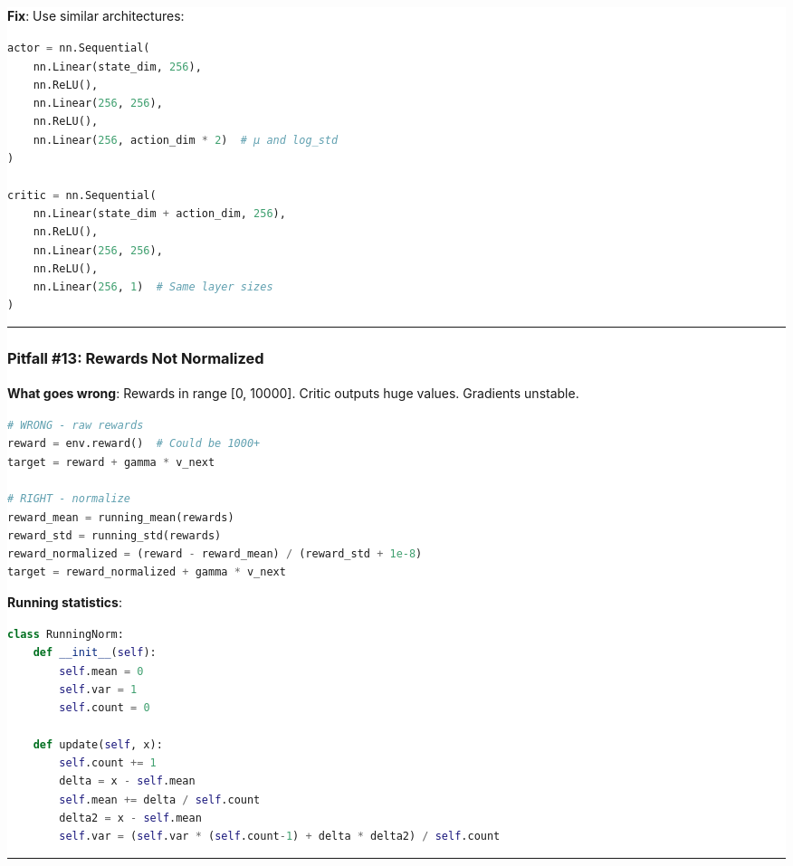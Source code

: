 **Fix**: Use similar architectures:
```python
actor = nn.Sequential(
    nn.Linear(state_dim, 256),
    nn.ReLU(),
    nn.Linear(256, 256),
    nn.ReLU(),
    nn.Linear(256, action_dim * 2)  # μ and log_std
)

critic = nn.Sequential(
    nn.Linear(state_dim + action_dim, 256),
    nn.ReLU(),
    nn.Linear(256, 256),
    nn.ReLU(),
    nn.Linear(256, 1)  # Same layer sizes
)
```

---

### Pitfall #13: Rewards Not Normalized

**What goes wrong**: Rewards in range [0, 10000]. Critic outputs huge values. Gradients unstable.

```python
# WRONG - raw rewards
reward = env.reward()  # Could be 1000+
target = reward + gamma * v_next

# RIGHT - normalize
reward_mean = running_mean(rewards)
reward_std = running_std(rewards)
reward_normalized = (reward - reward_mean) / (reward_std + 1e-8)
target = reward_normalized + gamma * v_next
```

**Running statistics**:
```python
class RunningNorm:
    def __init__(self):
        self.mean = 0
        self.var = 1
        self.count = 0

    def update(self, x):
        self.count += 1
        delta = x - self.mean
        self.mean += delta / self.count
        delta2 = x - self.mean
        self.var = (self.var * (self.count-1) + delta * delta2) / self.count
```

---
